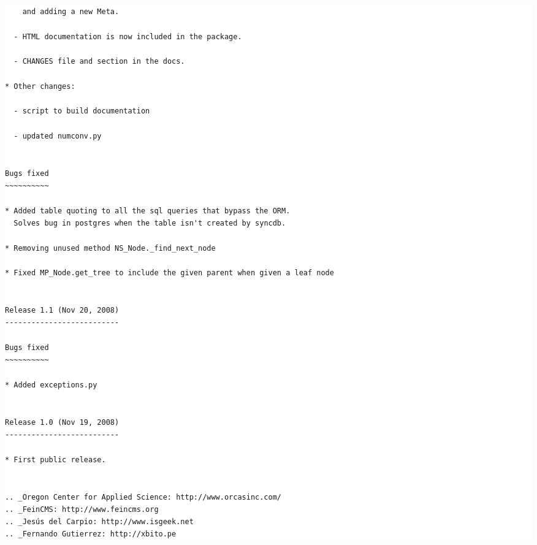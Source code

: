 ~~~~~~~~~~~~~~~~~~
    and adding a new Meta.

  - HTML documentation is now included in the package.

  - CHANGES file and section in the docs.

* Other changes:

  - script to build documentation

  - updated numconv.py


Bugs fixed
~~~~~~~~~~

* Added table quoting to all the sql queries that bypass the ORM.
  Solves bug in postgres when the table isn't created by syncdb.

* Removing unused method NS_Node._find_next_node

* Fixed MP_Node.get_tree to include the given parent when given a leaf node


Release 1.1 (Nov 20, 2008)
--------------------------

Bugs fixed
~~~~~~~~~~

* Added exceptions.py


Release 1.0 (Nov 19, 2008)
--------------------------

* First public release.


.. _Oregon Center for Applied Science: http://www.orcasinc.com/
.. _FeinCMS: http://www.feincms.org
.. _Jesús del Carpio: http://www.isgeek.net
.. _Fernando Gutierrez: http://xbito.pe
